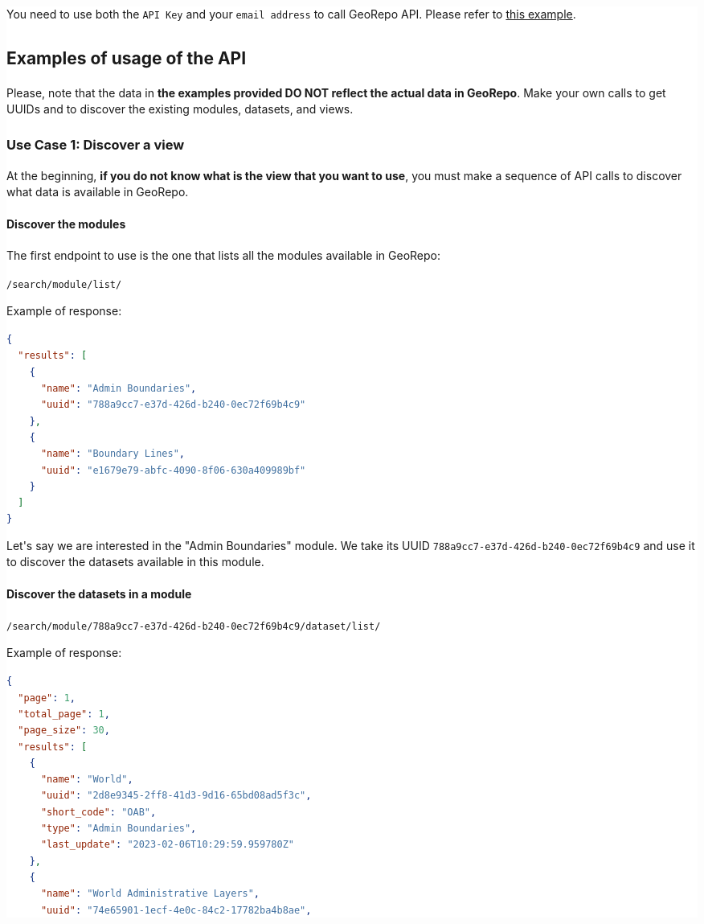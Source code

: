 You need to use both the `API Key` and your `email address` to call GeoRepo API. Please refer to [this example](#example-of-python-code-to-access-the-api).

## Examples of usage of the API

Please, note that the data in **the examples provided DO NOT reflect the
actual data in GeoRepo**. Make your own calls to get UUIDs and to
discover the existing modules, datasets, and views.

### Use Case 1: Discover a view

At the beginning, **if you do not know what is the view that you want to
use**, you must make a sequence of API calls to discover what data is
available in GeoRepo.

#### Discover the modules

The first endpoint to use is the one that lists all the modules
available in GeoRepo:

```
/search/module/list/
```
Example of response:

```json
{
  "results": [
    {
      "name": "Admin Boundaries",
      "uuid": "788a9cc7-e37d-426d-b240-0ec72f69b4c9"
    },
    {
      "name": "Boundary Lines",
      "uuid": "e1679e79-abfc-4090-8f06-630a409989bf"
    }
  ]
}
```

Let's say we are interested in the "Admin Boundaries" module. We take
its UUID ``788a9cc7-e37d-426d-b240-0ec72f69b4c9`` and use it to discover
the datasets available in this module.

#### Discover the datasets in a module

```
/search/module/788a9cc7-e37d-426d-b240-0ec72f69b4c9/dataset/list/
```

Example of response:

```json
{
  "page": 1,
  "total_page": 1,
  "page_size": 30,
  "results": [
    {
      "name": "World",
      "uuid": "2d8e9345-2ff8-41d3-9d16-65bd08ad5f3c",
      "short_code": "OAB",
      "type": "Admin Boundaries",
      "last_update": "2023-02-06T10:29:59.959780Z"
    },
    {
      "name": "World Administrative Layers",
      "uuid": "74e65901-1ecf-4e0c-84c2-17782ba4b8ae",
```